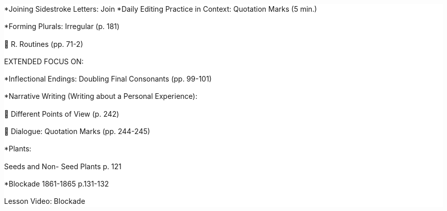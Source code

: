 *Joining 
Sidestroke 
Letters: Join 
*Daily Editing 
Practice in 
Context: 
Quotation 
Marks (5 min.) 
 
*Forming 
Plurals: 
Irregular (p. 
181) 
 
 R. Routines 
(pp. 71-2) 
 
 
 
EXTENDED 
FOCUS ON: 
 
*Inflectional 
Endings: 
Doubling Final 
Consonants 
(pp. 99-101) 
 
*Narrative 
Writing 
(Writing about 
a Personal 
Experience):  
 
 Different 
Points of 
View (p. 242) 
 
 Dialogue: 
Quotation 
Marks (pp. 
244-245) 
 
*Plants:  
 
Seeds and Non-
Seed Plants 
p. 121 
 
 
 
 
 
 
 
*Blockade 
1861-1865 
p.131-132 
 
Lesson Video: 
Blockade 
 